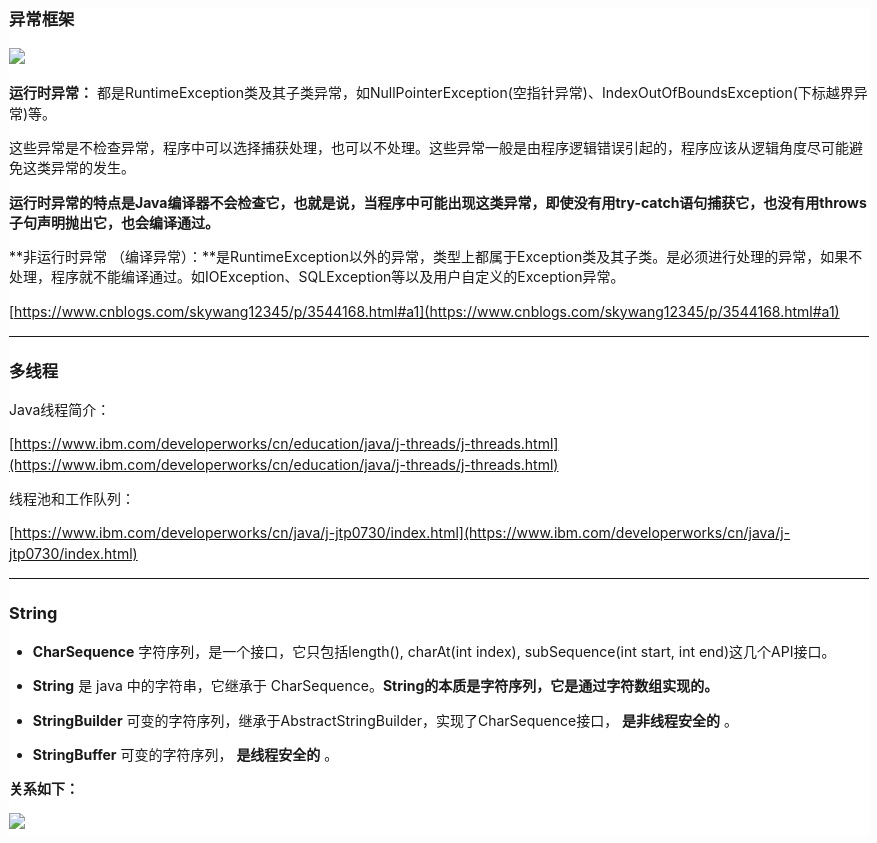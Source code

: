 ### 异常框架 ###


![](https://images0.cnblogs.com/blog/497634/201402/111228085926220.jpg)


**运行时异常：** 都是RuntimeException类及其子类异常，如NullPointerException(空指针异常)、IndexOutOfBoundsException(下标越界异常)等。

这些异常是不检查异常，程序中可以选择捕获处理，也可以不处理。这些异常一般是由程序逻辑错误引起的，程序应该从逻辑角度尽可能避免这类异常的发生。

**运行时异常的特点是Java编译器不会检查它，也就是说，当程序中可能出现这类异常，即使没有用try-catch语句捕获它，也没有用throws子句声明抛出它，也会编译通过。**

**非运行时异常 （编译异常）：**是RuntimeException以外的异常，类型上都属于Exception类及其子类。是必须进行处理的异常，如果不处理，程序就不能编译通过。如IOException、SQLException等以及用户自定义的Exception异常。



[https://www.cnblogs.com/skywang12345/p/3544168.html#a1](https://www.cnblogs.com/skywang12345/p/3544168.html#a1)

---

### 多线程 ###


Java线程简介：

[https://www.ibm.com/developerworks/cn/education/java/j-threads/j-threads.html](https://www.ibm.com/developerworks/cn/education/java/j-threads/j-threads.html)

线程池和工作队列：

[https://www.ibm.com/developerworks/cn/java/j-jtp0730/index.html](https://www.ibm.com/developerworks/cn/java/j-jtp0730/index.html)

---

### String ###

* **CharSequence** 字符序列，是一个接口，它只包括length(), charAt(int index), subSequence(int start, int end)这几个API接口。

* **String** 是 java 中的字符串，它继承于 CharSequence。**String的本质是字符序列，它是通过字符数组实现的。**

* **StringBuilder** 可变的字符序列，继承于AbstractStringBuilder，实现了CharSequence接口， **是非线程安全的** 。

* **StringBuffer** 可变的字符序列， **是线程安全的** 。

**关系如下：**

![](https://i.imgur.com/B0CKopE.jpg)
